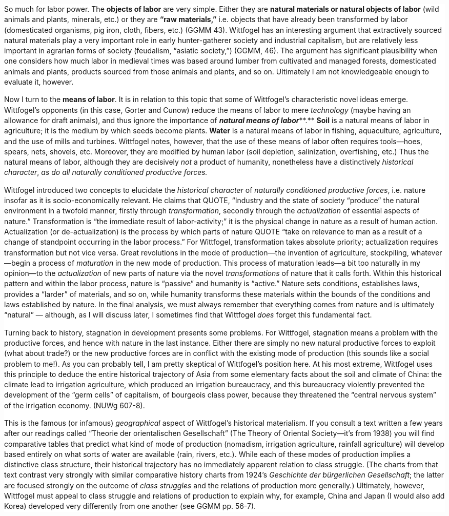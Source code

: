 So much for labor power. The **objects of labor** are very simple. Either they are **natural materials or natural objects of labor** (wild animals and plants, minerals, etc.) or they are **“raw materials,”** i.e. objects that have already been transformed by labor (domesticated organisms, pig iron, cloth, fibers, etc.) (GGMM 43). Wittfogel has an interesting argument that extractively sourced natural materials play a very important role in early hunter-gatherer society and industrial capitalism, but are relatively less important in agrarian forms of society (feudalism, “asiatic society,”) (GGMM, 46). The argument has significant plausibility when one considers how much labor in medieval times was based around lumber from cultivated and managed forests, domesticated animals and plants, products sourced from those animals and plants, and so on. Ultimately I am not knowledgeable enough to evaluate it, however.  

Now I turn to the **means of labor**. It is in relation to this topic that some of Wittfogel’s characteristic novel ideas emerge. Wittfogel’s opponents (in this case, Gorter and Cunow) reduce the means of labor to mere *technology* (maybe having an allowance for draft animals), and thus ignore the importance of ***natural means of labor*****.** **Soil** is a natural means of labor in agriculture; it is the medium by which seeds become plants. **Water** is a natural means of labor in fishing, aquaculture, agriculture, and the use of mills and turbines. Wittfogel notes, however, that the use of these means of labor often requires tools—hoes, spears, nets, shovels, etc. Moreover, they are modified by human labor (soil depletion, salinization, overfishing, etc.) Thus the natural means of labor, although they are decisively *not* a product of humanity, nonetheless have a distinctively *historical character*, *as do all naturally conditioned productive forces.*  

Wittfogel introduced two concepts to elucidate the *historical character* of *naturally conditioned productive forces*, i.e. nature insofar as it is socio-economically relevant. He claims that QUOTE, “Industry and the state of society “produce” the natural environment in a twofold manner, firstly through *transformation*, secondly through the *actualization* of essential aspects of nature.” Transformation is “the immediate result of labor-activity;” it is the physical change in nature as a result of human action. Actualization (or de-actualization) is the process by which parts of nature QUOTE “take on relevance to man as a result of a change of  standpoint occurring in the labor process.” For Wittfogel, transformation takes absolute priority; actualization requires transformation but not vice versa. Great revolutions in the mode of production—the invention of agriculture, stockpiling, whatever—begin a process of *maturation* in the new mode of production. This process of maturation leads—a bit too naturally in my opinion—to the *actualization* of new parts of nature via the novel *transformations* of nature that it calls forth. Within this historical pattern and within the labor process, nature is “passive” and humanity is “active.” Nature sets conditions, establishes laws, provides a “larder” of materials, and so on, while humanity transforms these materials within the bounds of the conditions and laws established by nature. In the final analysis, we must always remember that everything comes from nature and is ultimately “natural” — although, as I will discuss later, I sometimes find that Wittfogel *does* forget this fundamental fact. 

Turning back to history, stagnation in development presents some problems. For Wittfogel, stagnation means a problem with the productive forces, and hence with nature in the last instance. Either there are simply no new natural productive forces to exploit (what about trade?) or the new productive forces are in conflict with the existing mode of production (this sounds like a social problem to me!). As you can probably tell, I am pretty skeptical of Wittfogel’s position here. At his most extreme, Wittfogel uses this principle to deduce the entire historical trajectory of Asia from some elementary facts about the soil and climate of China: the climate lead to irrigation agriculture, which produced an irrigation bureaucracy, and this bureaucracy violently prevented the development of the “germ cells” of capitalism, of bourgeois class power, because they threatened the “central nervous system” of the irrigation economy. (NUWg 607-8).  

This is the famous (or infamous) *geographical* aspect of Wittfogel’s historical materialism. If you consult a text written a few years after our readings called “Theorie der orientalischen Gesellschaft” (The Theory of Oriental Society—it’s from 1938) you will find comparative tables that predict what kind of mode of production (nomadism, irrigation agriculture, rainfall agriculture) will develop based entirely on what sorts of water are available (rain, rivers, etc.). While each of these modes of production implies a distinctive class structure, their historical trajectory has no immediately apparent relation to class struggle. (The charts from that text contrast very strongly with similar comparative history charts from 1924’s *Geschichte der bürgerlichen Gesellschaft*; the latter are focused strongly on the outcome of *class struggles* and the relations of production more generally.) Ultimately, however, Wittfogel must appeal to class struggle and relations of production to explain why, for example, China and Japan (I would also add Korea) developed very differently from one another (see GGMM pp. 56-7).  
